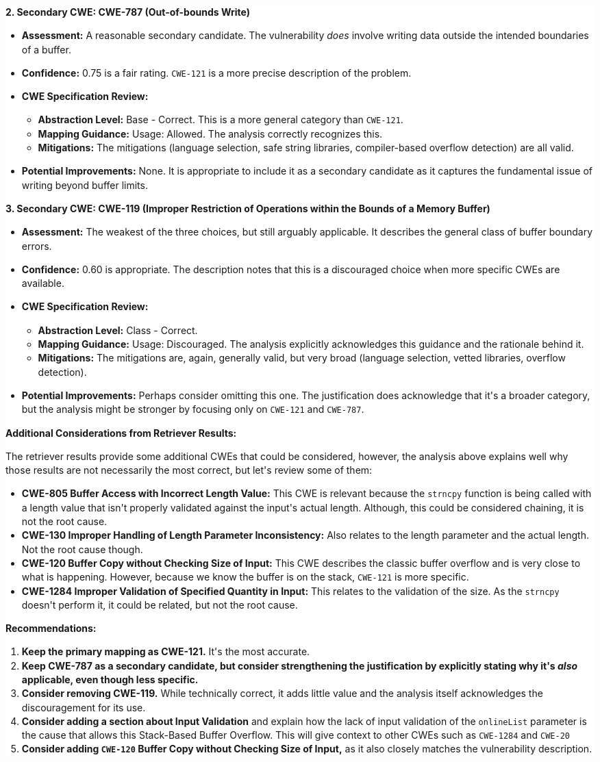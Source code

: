 **2. Secondary CWE: CWE-787 (Out-of-bounds Write)**

*   **Assessment:**  A reasonable secondary candidate. The vulnerability *does* involve writing data outside the intended boundaries of a buffer.
*   **Confidence:** 0.75 is a fair rating.  `CWE-121` is a more precise description of the problem.
*   **CWE Specification Review:**

    *   **Abstraction Level:** Base - Correct.  This is a more general category than `CWE-121`.
    *   **Mapping Guidance:** Usage: Allowed.  The analysis correctly recognizes this.
    *   **Mitigations:** The mitigations (language selection, safe string libraries, compiler-based overflow detection) are all valid.
*   **Potential Improvements:** None. It is appropriate to include it as a secondary candidate as it captures the fundamental issue of writing beyond buffer limits.

**3. Secondary CWE: CWE-119 (Improper Restriction of Operations within the Bounds of a Memory Buffer)**

*   **Assessment:** The weakest of the three choices, but still arguably applicable.  It describes the general class of buffer boundary errors.
*   **Confidence:** 0.60 is appropriate.  The description notes that this is a discouraged choice when more specific CWEs are available.
*   **CWE Specification Review:**

    *   **Abstraction Level:** Class - Correct.
    *   **Mapping Guidance:** Usage: Discouraged. The analysis explicitly acknowledges this guidance and the rationale behind it.
    *   **Mitigations:** The mitigations are, again, generally valid, but very broad (language selection, vetted libraries, overflow detection).
*   **Potential Improvements:** Perhaps consider omitting this one. The justification does acknowledge that it's a broader category, but the analysis might be stronger by focusing only on `CWE-121` and `CWE-787`.

**Additional Considerations from Retriever Results:**

The retriever results provide some additional CWEs that could be considered, however, the analysis above explains well why those results are not necessarily the most correct, but let's review some of them:

*   **CWE-805 Buffer Access with Incorrect Length Value:** This CWE is relevant because the `strncpy` function is being called with a length value that isn't properly validated against the input's actual length. Although, this could be considered chaining, it is not the root cause.
*   **CWE-130 Improper Handling of Length Parameter Inconsistency:** Also relates to the length parameter and the actual length. Not the root cause though.
*   **CWE-120 Buffer Copy without Checking Size of Input:** This CWE describes the classic buffer overflow and is very close to what is happening. However, because we know the buffer is on the stack, `CWE-121` is more specific.
*   **CWE-1284 Improper Validation of Specified Quantity in Input:** This relates to the validation of the size. As the `strncpy` doesn't perform it, it could be related, but not the root cause.

**Recommendations:**

1.  **Keep the primary mapping as CWE-121.**  It's the most accurate.
2.  **Keep CWE-787 as a secondary candidate, but consider strengthening the justification by explicitly stating why it's *also* applicable, even though less specific.**
3.  **Consider removing CWE-119.**  While technically correct, it adds little value and the analysis itself acknowledges the discouragement for its use.
4.  **Consider adding a section about Input Validation** and explain how the lack of input validation of the `onlineList` parameter is the cause that allows this Stack-Based Buffer Overflow. This will give context to other CWEs such as `CWE-1284` and `CWE-20`
5.  **Consider adding `CWE-120` Buffer Copy without Checking Size of Input,** as it also closely matches the vulnerability description.
